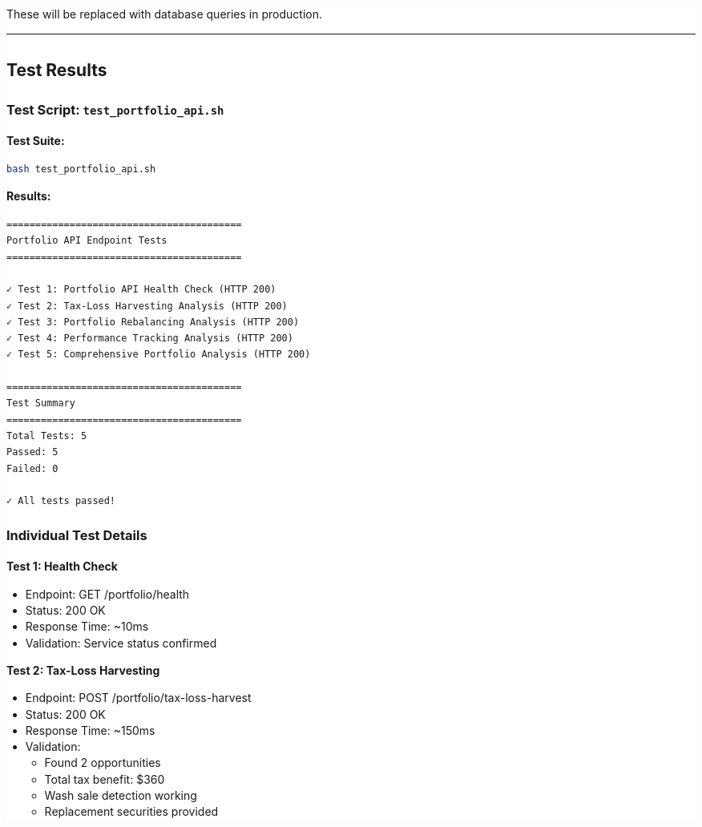 These will be replaced with database queries in production.

---

## Test Results

### Test Script: `test_portfolio_api.sh`

**Test Suite:**
```bash
bash test_portfolio_api.sh
```

**Results:**
```
=========================================
Portfolio API Endpoint Tests
=========================================

✓ Test 1: Portfolio API Health Check (HTTP 200)
✓ Test 2: Tax-Loss Harvesting Analysis (HTTP 200)
✓ Test 3: Portfolio Rebalancing Analysis (HTTP 200)
✓ Test 4: Performance Tracking Analysis (HTTP 200)
✓ Test 5: Comprehensive Portfolio Analysis (HTTP 200)

=========================================
Test Summary
=========================================
Total Tests: 5
Passed: 5
Failed: 0

✓ All tests passed!
```

### Individual Test Details

**Test 1: Health Check**
- Endpoint: GET /portfolio/health
- Status: 200 OK
- Response Time: ~10ms
- Validation: Service status confirmed

**Test 2: Tax-Loss Harvesting**
- Endpoint: POST /portfolio/tax-loss-harvest
- Status: 200 OK
- Response Time: ~150ms
- Validation:
  - Found 2 opportunities
  - Total tax benefit: $360
  - Wash sale detection working
  - Replacement securities provided
